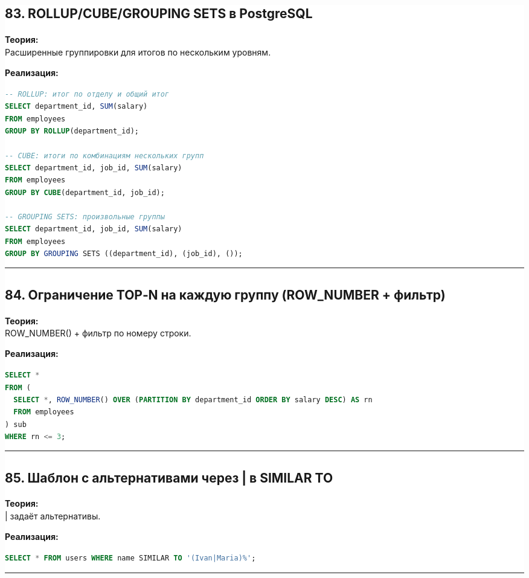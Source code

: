 
## 83. ROLLUP/CUBE/GROUPING SETS в PostgreSQL
**Теория:**  
Расширенные группировки для итогов по нескольким уровням.

**Реализация:**
```sql
-- ROLLUP: итог по отделу и общий итог
SELECT department_id, SUM(salary)
FROM employees
GROUP BY ROLLUP(department_id);

-- CUBE: итоги по комбинациям нескольких групп
SELECT department_id, job_id, SUM(salary)
FROM employees
GROUP BY CUBE(department_id, job_id);

-- GROUPING SETS: произвольные группы
SELECT department_id, job_id, SUM(salary)
FROM employees
GROUP BY GROUPING SETS ((department_id), (job_id), ());
```

---

## 84. Ограничение TOP‑N на каждую группу (ROW_NUMBER + фильтр)
**Теория:**  
ROW_NUMBER() + фильтр по номеру строки.

**Реализация:**
```sql
SELECT *
FROM (
  SELECT *, ROW_NUMBER() OVER (PARTITION BY department_id ORDER BY salary DESC) AS rn
  FROM employees
) sub
WHERE rn <= 3;
```

---

## 85. Шаблон с альтернативами через | в SIMILAR TO
**Теория:**  
| задаёт альтернативы.

**Реализация:**
```sql
SELECT * FROM users WHERE name SIMILAR TO '(Ivan|Maria)%';
```

---
